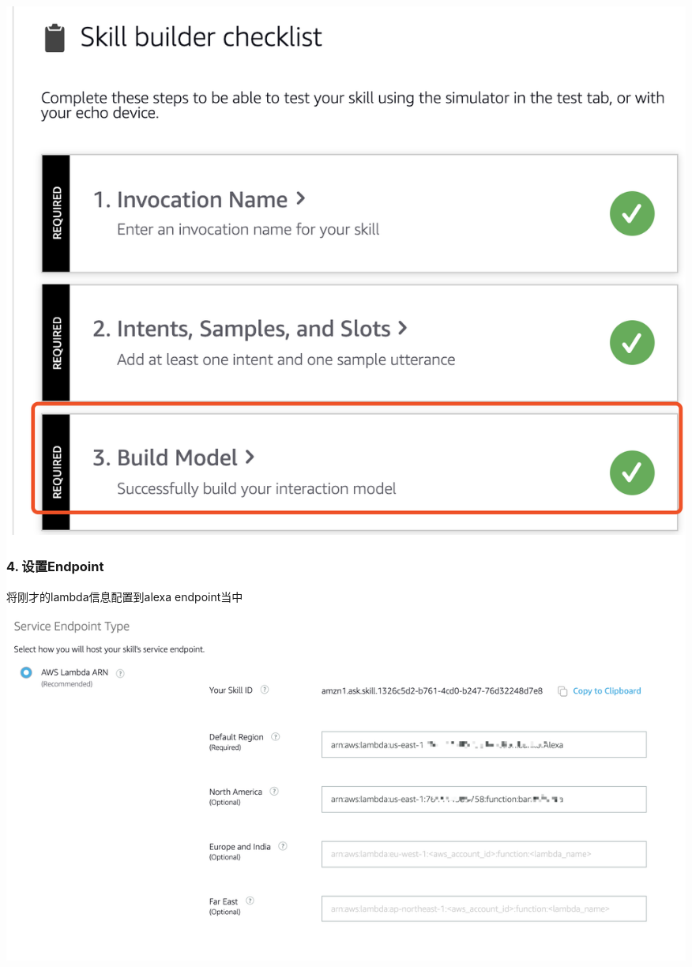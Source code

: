 ![](img/build-model.png)


### 4. 设置Endpoint
将刚才的lambda信息配置到alexa endpoint当中
![](img/lambda-endpoint.png)
